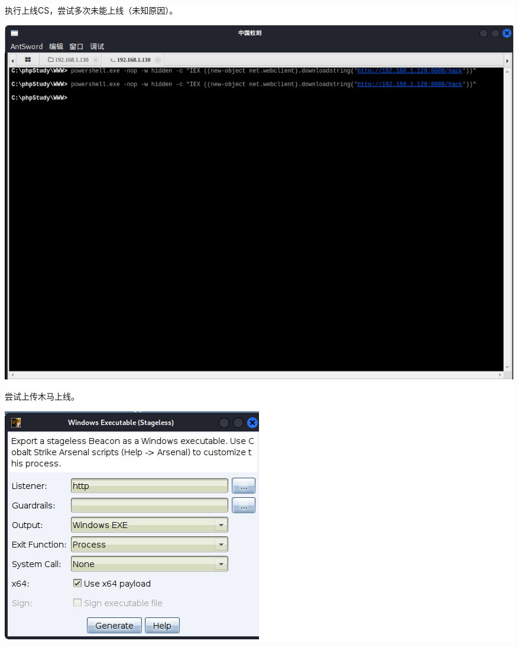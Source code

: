 执行上线CS，尝试多次未能上线（未知原因）。

![image-20240121182515311](assets/image-20240121182515311.png)

尝试上传木马上线。

![image-20240121182905068](assets/image-20240121182905068.png)

